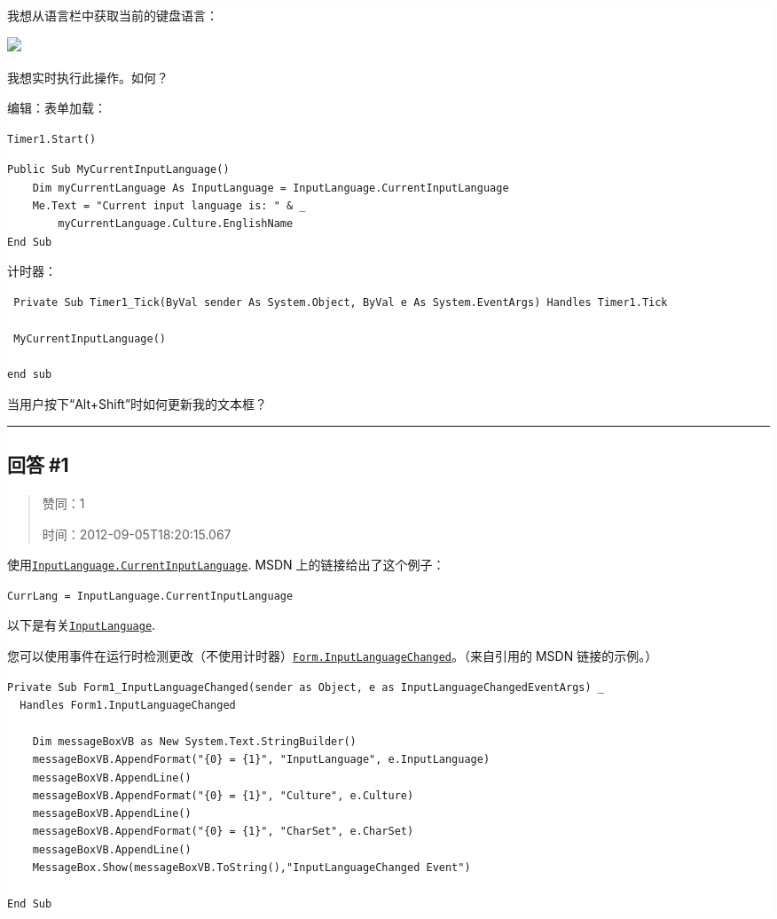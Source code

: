 我想从语言栏中获取当前的键盘语言：

![](../Images/bf3239df0a71d94dc87ff51ab6069875.png)

我想实时执行此操作。如何？

编辑：表单加载：

```
Timer1.Start() 
```

```
Public Sub MyCurrentInputLanguage()
    Dim myCurrentLanguage As InputLanguage = InputLanguage.CurrentInputLanguage
    Me.Text = "Current input language is: " & _
        myCurrentLanguage.Culture.EnglishName
End Sub 
```

计时器：

```
 Private Sub Timer1_Tick(ByVal sender As System.Object, ByVal e As System.EventArgs) Handles Timer1.Tick

 MyCurrentInputLanguage()

end sub 
```

当用户按下“Alt+Shift”时如何更新我的文本框？

* * *

## 回答 #1

> 赞同：1
> 
> 时间：2012-09-05T18:20:15.067

使用[`InputLanguage.CurrentInputLanguage`](http://msdn.microsoft.com/en-us/library/system.windows.forms.inputlanguage.currentinputlanguage%28v=vs.90%29). MSDN 上的链接给出了这个例子：

```
CurrLang = InputLanguage.CurrentInputLanguage 
```

以下是有关[`InputLanguage`](http://msdn.microsoft.com/en-us/library/system.windows.forms.inputlanguage%28v=vs.90%29).

您可以使用事件在运行时检测更改（不使用计时器）[`Form.InputLanguageChanged`](http://msdn.microsoft.com/en-us/library/system.windows.forms.form.inputlanguagechanged.aspx)。（来自引用的 MSDN 链接的示例。）

```
Private Sub Form1_InputLanguageChanged(sender as Object, e as InputLanguageChangedEventArgs) _ 
  Handles Form1.InputLanguageChanged

    Dim messageBoxVB as New System.Text.StringBuilder()
    messageBoxVB.AppendFormat("{0} = {1}", "InputLanguage", e.InputLanguage)
    messageBoxVB.AppendLine()
    messageBoxVB.AppendFormat("{0} = {1}", "Culture", e.Culture)
    messageBoxVB.AppendLine()
    messageBoxVB.AppendFormat("{0} = {1}", "CharSet", e.CharSet)
    messageBoxVB.AppendLine()
    MessageBox.Show(messageBoxVB.ToString(),"InputLanguageChanged Event")

End Sub 
```
